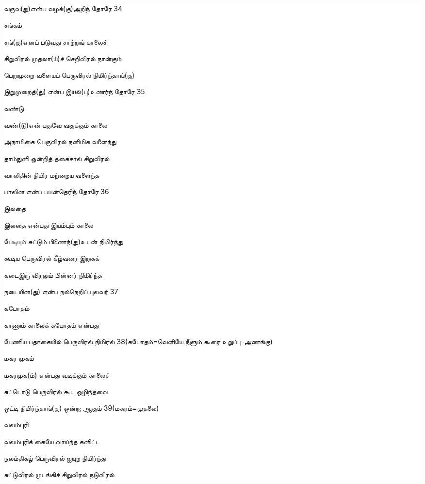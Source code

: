 வருவ(து)என்ப வழக்(கு)அறிந் தோரே 34  

  

சங்கம்  

சங்(கு)எனப் படுவது சாற்றுங் காலைச்  

சிறுவிரல் முதலா(ய்)ச் செறிவிரல் நான்கும்  

பெறுமுறை வளையப் பெருவிரல் நிமிர்ந்தாங்(கு)  

இறுமுறைத்(து) என்ப இயல்(பு)உணர்ந் தோரே 35  

  

வண்டு  

வண்(டு)என் பதுவே வகுக்கும் காலை  

அநாமிகை பெருவிரல் நனிமிக வளைந்து  

தாம்நுனி ஒன்றித் தகைசால் சிறுவிரல்  

வாலிதின் நிமிர மற்றைய வளைந்த  

பாலின என்ப பயன்தெரிந் தோரே 36  

  

இலதை  

இலதை என்பது இயம்பும் காலை  

பேடியும் சுட்டும் பிணைந்(து)உடன் நிமிர்ந்து  

கூடிய பெருவிரல் கீழ்வரை இறுகக்  

கடைஇரு விரலும் பின்னர் நிமிர்ந்த  

நடையின(து) என்ப நல்நெறிப் புலவர் 37  

  

கபோதம்  

காணும் காலைக் கபோதம் என்பது  

பேணிய பதாகையில் பெருவிரல் நிமிரல் 38(கபோதம்=வெளியே நீளும் கூரை உறுப்பு-அணங்கு)  

  

மகர முகம்  

மகரமுக(ம்) என்பது வடிக்கும் காலைச்  

சுட்டொடு பெருவிரல் கூட ஒழிந்தவை  

ஒட்டி நிமிர்ந்தாங்(கு) ஒன்றா ஆகும் 39(மகரம்=முதலை)  

  

வலம்புரி  

வலம்புரிக் கையே வாய்ந்த கனிட்ட  

நலம்திகழ் பெருவிரல் ஐயுற நிமிர்ந்து  

சுட்டுவிரல் முடங்கிச் சிறுவிரல் நடுவிரல்  

